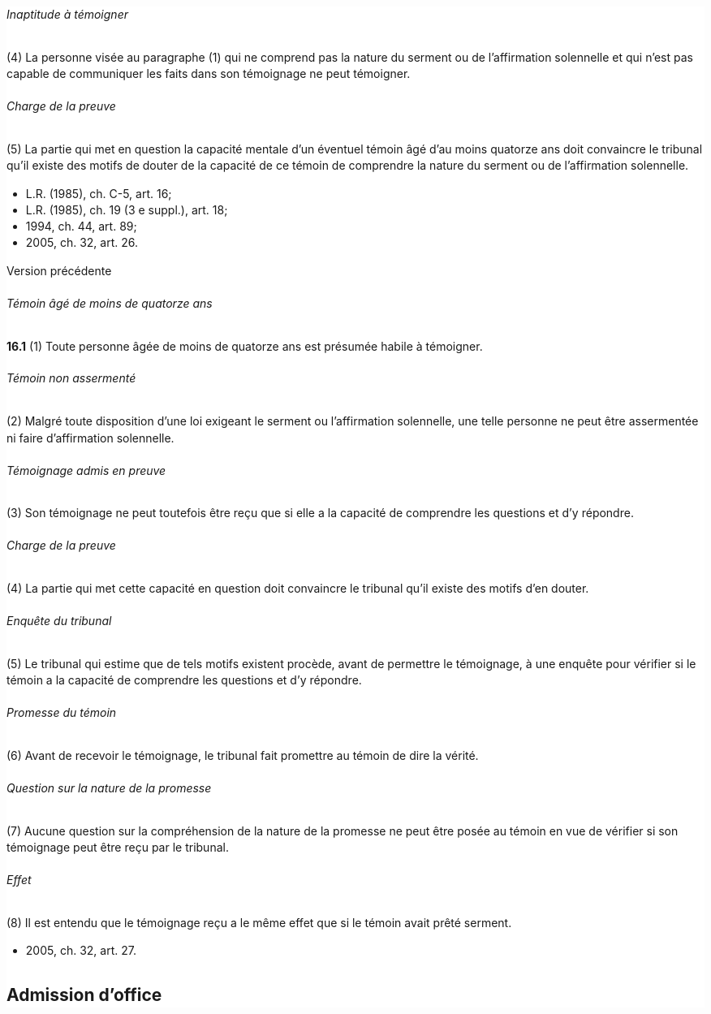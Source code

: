 ###### Inaptitude à témoigner

(4) La personne visée au paragraphe (1) qui ne comprend pas la nature du serment ou de l’affirmation solennelle et qui n’est pas capable de communiquer les faits dans son témoignage ne peut témoigner.

###### Charge de la preuve

(5) La partie qui met en question la capacité mentale d’un éventuel témoin âgé d’au moins quatorze ans doit convaincre le tribunal qu’il existe des motifs de douter de la capacité de ce témoin de comprendre la nature du serment ou de l’affirmation solennelle.

  * L.R. (1985), ch. C-5, art. 16;
  * L.R. (1985), ch. 19 (3 e suppl.), art. 18;
  * 1994, ch. 44, art. 89;
  * 2005, ch. 32, art. 26.

Version précédente

###### Témoin âgé de moins de quatorze ans

**16.1** (1) Toute personne âgée de moins de quatorze ans est présumée habile à témoigner.

###### Témoin non assermenté

(2) Malgré toute disposition d’une loi exigeant le serment ou l’affirmation solennelle, une telle personne ne peut être assermentée ni faire d’affirmation solennelle.

###### Témoignage admis en preuve

(3) Son témoignage ne peut toutefois être reçu que si elle a la capacité de comprendre les questions et d’y répondre.

###### Charge de la preuve

(4) La partie qui met cette capacité en question doit convaincre le tribunal qu’il existe des motifs d’en douter.

###### Enquête du tribunal

(5) Le tribunal qui estime que de tels motifs existent procède, avant de permettre le témoignage, à une enquête pour vérifier si le témoin a la capacité de comprendre les questions et d’y répondre.

###### Promesse du témoin

(6) Avant de recevoir le témoignage, le tribunal fait promettre au témoin de dire la vérité.

###### Question sur la nature de la promesse

(7) Aucune question sur la compréhension de la nature de la promesse ne peut être posée au témoin en vue de vérifier si son témoignage peut être reçu par le tribunal.

###### Effet

(8) Il est entendu que le témoignage reçu a le même effet que si le témoin avait prêté serment.

  * 2005, ch. 32, art. 27.

## Admission d’office

